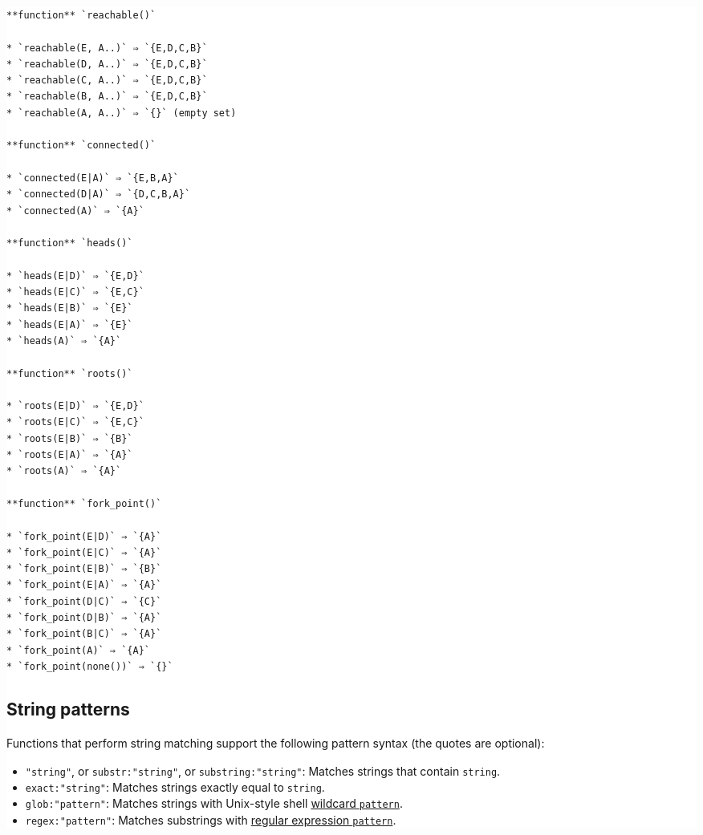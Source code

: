     **function** `reachable()`

    * `reachable(E, A..)` ⇒ `{E,D,C,B}`
    * `reachable(D, A..)` ⇒ `{E,D,C,B}`
    * `reachable(C, A..)` ⇒ `{E,D,C,B}`
    * `reachable(B, A..)` ⇒ `{E,D,C,B}`
    * `reachable(A, A..)` ⇒ `{}` (empty set)

    **function** `connected()`

    * `connected(E|A)` ⇒ `{E,B,A}`
    * `connected(D|A)` ⇒ `{D,C,B,A}`
    * `connected(A)` ⇒ `{A}`

    **function** `heads()`

    * `heads(E|D)` ⇒ `{E,D}`
    * `heads(E|C)` ⇒ `{E,C}`
    * `heads(E|B)` ⇒ `{E}`
    * `heads(E|A)` ⇒ `{E}`
    * `heads(A)` ⇒ `{A}`

    **function** `roots()`

    * `roots(E|D)` ⇒ `{E,D}`
    * `roots(E|C)` ⇒ `{E,C}`
    * `roots(E|B)` ⇒ `{B}`
    * `roots(E|A)` ⇒ `{A}`
    * `roots(A)` ⇒ `{A}`

    **function** `fork_point()`

    * `fork_point(E|D)` ⇒ `{A}`
    * `fork_point(E|C)` ⇒ `{A}`
    * `fork_point(E|B)` ⇒ `{B}`
    * `fork_point(E|A)` ⇒ `{A}`
    * `fork_point(D|C)` ⇒ `{C}`
    * `fork_point(D|B)` ⇒ `{A}`
    * `fork_point(B|C)` ⇒ `{A}`
    * `fork_point(A)` ⇒ `{A}`
    * `fork_point(none())` ⇒ `{}`

## String patterns

Functions that perform string matching support the following pattern syntax (the
quotes are optional):



* `"string"`, or `substr:"string"`, or `substring:"string"`: Matches strings
  that contain `string`.
* `exact:"string"`: Matches strings exactly equal to `string`.
* `glob:"pattern"`: Matches strings with Unix-style shell [wildcard
  `pattern`](https://docs.rs/glob/latest/glob/struct.Pattern.html).
* `regex:"pattern"`: Matches substrings with [regular
  expression `pattern`](https://docs.rs/regex/latest/regex/#syntax).
